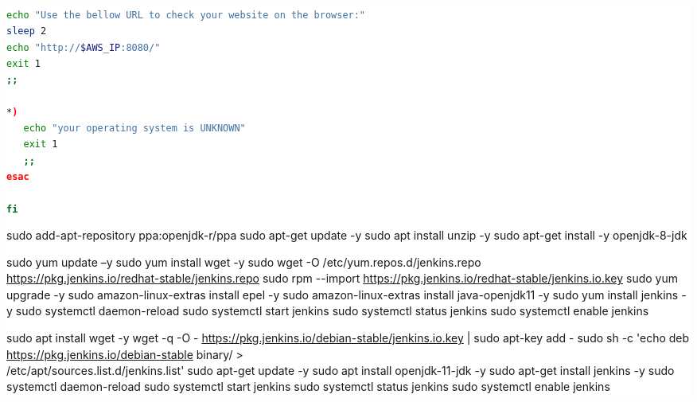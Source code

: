 ```sh
echo "Use the bellow URL to check your website on the browser:"
sleep 2
echo "http://$AWS_IP:8080/"
exit 1
;;

*)
   echo "your operating system is UNKNOWN"
   exit 1
   ;;
esac 

fi
```


sudo add-apt-repository ppa:openjdk-r/ppa
sudo apt-get update -y
sudo apt install unzip -y
sudo apt-get install -y openjdk-8-jdk



sudo yum update –y
sudo yum install wget -y
sudo wget -O /etc/yum.repos.d/jenkins.repo \
    https://pkg.jenkins.io/redhat-stable/jenkins.repo
sudo rpm --import https://pkg.jenkins.io/redhat-stable/jenkins.io.key
sudo yum upgrade -y
sudo amazon-linux-extras install epel -y
sudo amazon-linux-extras install java-openjdk11 -y 
sudo yum install jenkins -y
sudo systemctl daemon-reload
sudo systemctl start jenkins
sudo systemctl status jenkins
sudo systemctl enable jenkins



sudo apt install wget -y
wget -q -O - https://pkg.jenkins.io/debian-stable/jenkins.io.key | sudo apt-key add -
sudo sh -c 'echo deb https://pkg.jenkins.io/debian-stable binary/ > \
    /etc/apt/sources.list.d/jenkins.list'
sudo apt-get update -y
sudo apt install openjdk-11-jdk -y
sudo apt-get install jenkins -y
sudo systemctl daemon-reload
sudo systemctl start jenkins
sudo systemctl status jenkins
sudo systemctl enable jenkins

